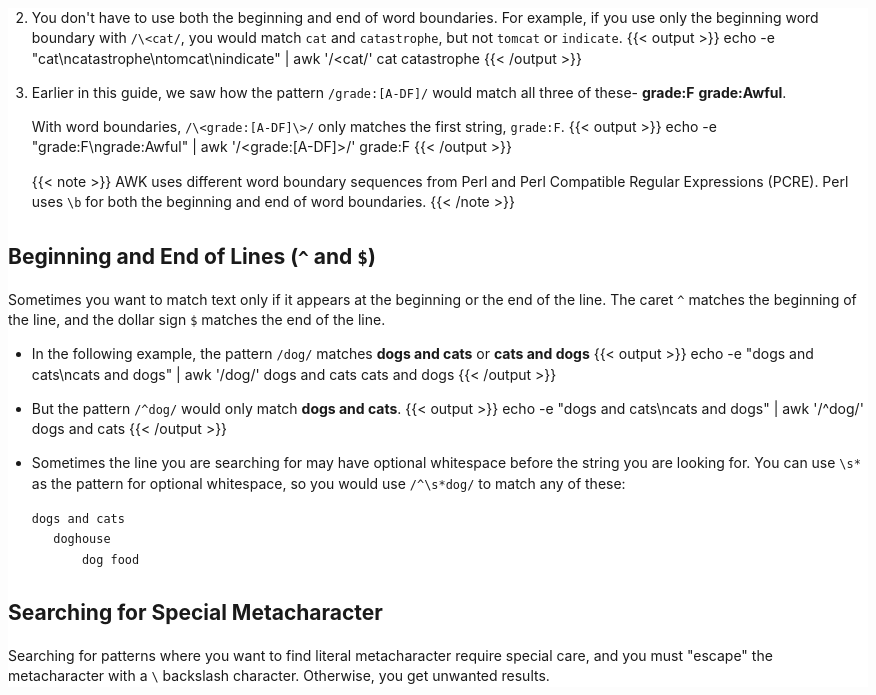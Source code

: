 2. You don't have to use both the beginning and end of word boundaries. For example, if you use only the beginning word boundary with `/\<cat/`, you would match `cat` and `catastrophe`, but not `tomcat` or `indicate`.
    {{< output >}}
echo -e "cat\ncatastrophe\ntomcat\nindicate" | awk '/\<cat/'
cat
catastrophe
{{< /output >}}

3. Earlier in this guide, we saw how the pattern `/grade:[A-DF]/` would match all three of these- **grade:F** **grade:Awful**.

   With word boundaries, `/\<grade:[A-DF]\>/` only matches the first string, `grade:F`.
    {{< output >}}
echo -e "grade:F\ngrade:Awful" | awk '/\<grade:[A-DF]\>/'
grade:F
{{< /output >}}

    {{< note >}}
AWK uses different word boundary sequences from Perl and Perl Compatible Regular Expressions (PCRE). Perl uses `\b` for both the beginning and end of word boundaries.
    {{< /note >}}

## Beginning and End of Lines (`^` and `$`)

Sometimes you want to match text only if it appears at the beginning or the end of the line. The caret `^` matches the beginning of the line, and the dollar sign `$` matches the end of the line.

- In the following example, the pattern `/dog/` matches **dogs and cats** or **cats and dogs**
    {{< output >}}
echo -e "dogs and cats\ncats and dogs" | awk '/dog/'
dogs and cats
cats and dogs
{{< /output >}}

- But the pattern `/^dog/` would only match **dogs and cats**.
    {{< output >}}
echo -e "dogs and cats\ncats and dogs" | awk '/^dog/'
dogs and cats
{{< /output >}}

- Sometimes the line you are searching for may have optional whitespace before the string you are looking for. You can use `\s*` as the pattern for optional whitespace, so you would use `/^\s*dog/` to match any of these:

      dogs and cats
         doghouse
             dog food

## Searching for Special Metacharacter

Searching for patterns where you want to find literal metacharacter require special care, and you must "escape" the metacharacter with a `\` backslash character. Otherwise, you get unwanted results.
